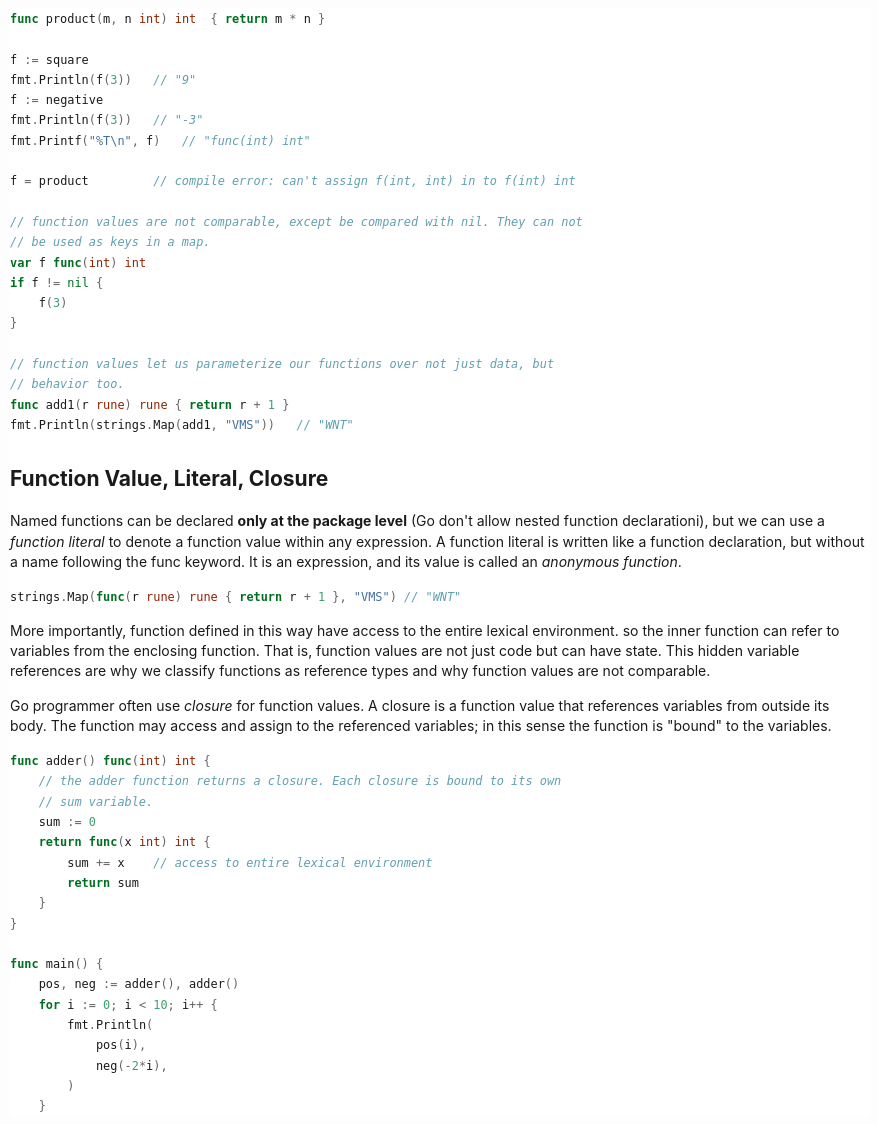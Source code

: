 ```go
func product(m, n int) int  { return m * n }

f := square
fmt.Println(f(3))   // "9"
f := negative
fmt.Println(f(3))   // "-3"
fmt.Printf("%T\n", f)   // "func(int) int"

f = product         // compile error: can't assign f(int, int) in to f(int) int

// function values are not comparable, except be compared with nil. They can not
// be used as keys in a map.
var f func(int) int
if f != nil {
    f(3)
}

// function values let us parameterize our functions over not just data, but
// behavior too.
func add1(r rune) rune { return r + 1 }
fmt.Println(strings.Map(add1, "VMS"))   // "WNT"
```

## Function Value, Literal, Closure

Named functions can be declared **only at the package level** (Go don't allow
nested function declarationi), but we can use a *function literal* to denote a
function value within any expression. A function literal is written like a
function declaration, but without a name following the func keyword. It is an
expression, and its value is called an *anonymous function*.

```go
strings.Map(func(r rune) rune { return r + 1 }, "VMS") // "WNT"
```

More importantly, function defined in this way have access to the entire lexical
environment. so the inner function can refer to variables from the enclosing
function. That is, function values are not just code but can have state. This
hidden variable references are why we classify functions as reference types and
why function values are not comparable.

Go programmer often use *closure* for function values. A closure is a function
value that references variables from outside its body. The function may access
and assign to the referenced variables; in this sense the function is "bound"
to the variables.

```go
func adder() func(int) int {
    // the adder function returns a closure. Each closure is bound to its own
    // sum variable.
    sum := 0
    return func(x int) int {
        sum += x    // access to entire lexical environment
        return sum
    }
}

func main() {
    pos, neg := adder(), adder()
    for i := 0; i < 10; i++ {
        fmt.Println(
            pos(i),
            neg(-2*i),
        )
    }
```